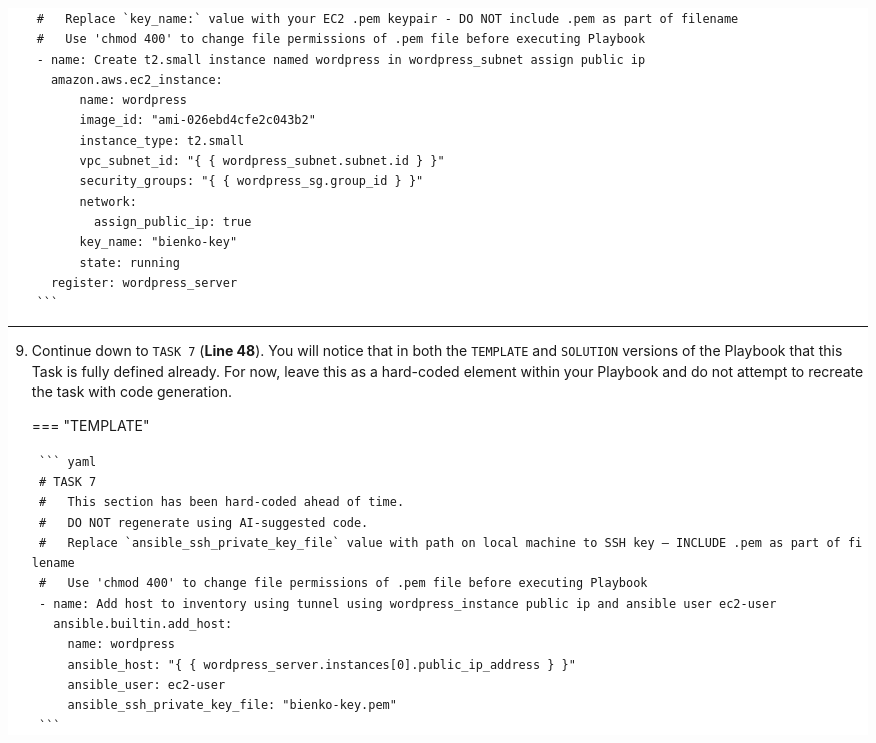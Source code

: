         #   Replace `key_name:` value with your EC2 .pem keypair - DO NOT include .pem as part of filename
        #   Use 'chmod 400' to change file permissions of .pem file before executing Playbook
        - name: Create t2.small instance named wordpress in wordpress_subnet assign public ip
          amazon.aws.ec2_instance:
              name: wordpress
              image_id: "ami-026ebd4cfe2c043b2"
              instance_type: t2.small
              vpc_subnet_id: "{ { wordpress_subnet.subnet.id } }"
              security_groups: "{ { wordpress_sg.group_id } }"
              network:
                assign_public_ip: true
              key_name: "bienko-key"
              state: running
          register: wordpress_server
        ```
---

9. Continue down to `TASK 7` (**Line 48**). You will notice that in both the `TEMPLATE` and `SOLUTION` versions of the Playbook that this Task is fully defined already. For now, leave this as a hard-coded element within your Playbook and do not attempt to recreate the task with code generation.

    === "TEMPLATE"

        ``` yaml
        # TASK 7
        #   This section has been hard-coded ahead of time.
        #   DO NOT regenerate using AI-suggested code.
        #   Replace `ansible_ssh_private_key_file` value with path on local machine to SSH key — INCLUDE .pem as part of filename
        #   Use 'chmod 400' to change file permissions of .pem file before executing Playbook
        - name: Add host to inventory using tunnel using wordpress_instance public ip and ansible user ec2-user
          ansible.builtin.add_host:
            name: wordpress
            ansible_host: "{ { wordpress_server.instances[0].public_ip_address } }"
            ansible_user: ec2-user
            ansible_ssh_private_key_file: "bienko-key.pem"
        ```
